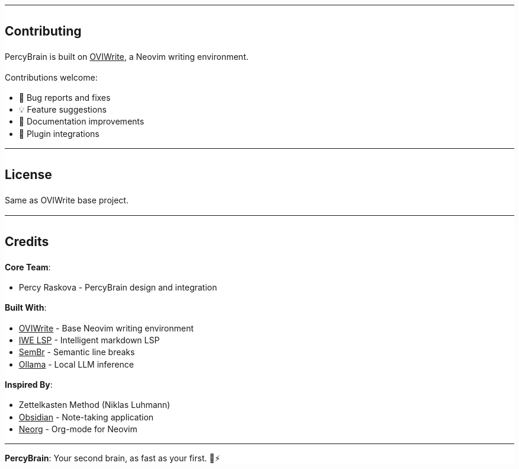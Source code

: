 ______________________________________________________________________

## Contributing

PercyBrain is built on [OVIWrite](https://github.com/MiragianCycle/OVIWrite), a Neovim writing environment.

Contributions welcome:

- 🐛 Bug reports and fixes
- 💡 Feature suggestions
- 📝 Documentation improvements
- 🔌 Plugin integrations

______________________________________________________________________

## License

Same as OVIWrite base project.

______________________________________________________________________

## Credits

**Core Team**:

- Percy Raskova - PercyBrain design and integration

**Built With**:

- [OVIWrite](https://github.com/MiragianCycle/OVIWrite) - Base Neovim writing environment
- [IWE LSP](https://github.com/iwe-org/iwe) - Intelligent markdown LSP
- [SemBr](https://github.com/admk/sembr) - Semantic line breaks
- [Ollama](https://ollama.ai) - Local LLM inference

**Inspired By**:

- Zettelkasten Method (Niklas Luhmann)
- [Obsidian](https://obsidian.md) - Note-taking application
- [Neorg](https://github.com/nvim-neorg/neorg) - Org-mode for Neovim

______________________________________________________________________

**PercyBrain**: Your second brain, as fast as your first. 🧠⚡
